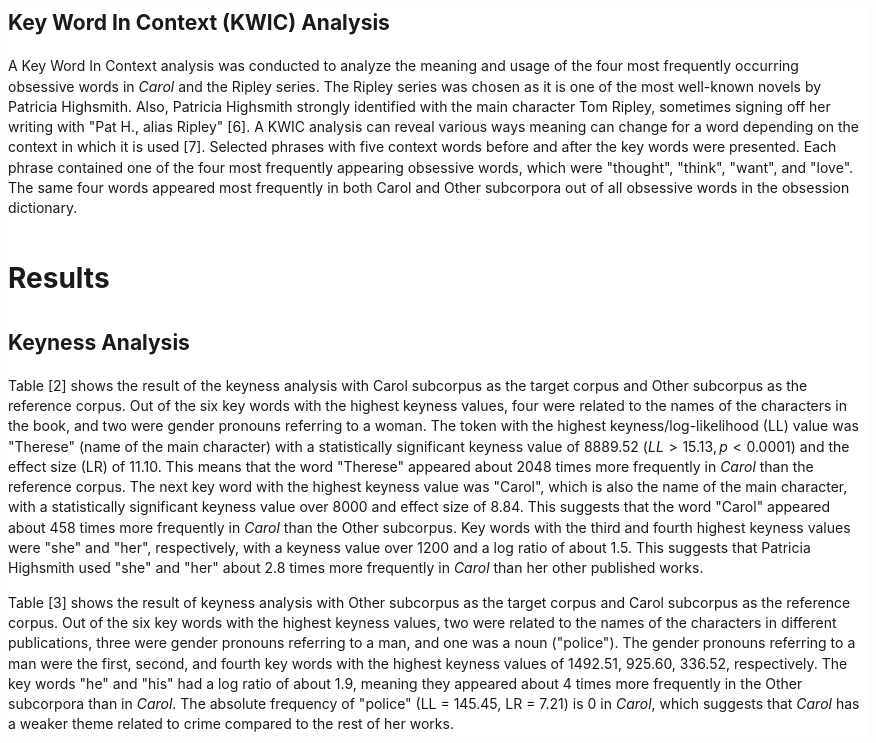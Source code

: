 ## Key Word In Context (KWIC) Analysis

A Key Word In Context analysis was conducted to analyze the meaning and
usage of the four most frequently occurring obsessive words in *Carol*
and the Ripley series. The Ripley series was chosen as it is one of the
most well-known novels by Patricia Highsmith. Also, Patricia Highsmith
strongly identified with the main character Tom Ripley, sometimes
signing off her writing with "Pat H., alias Ripley" [6]. A KWIC
analysis can reveal various ways meaning can change for a word depending
on the context in which it is used [7]. Selected phrases with
five context words before and after the key words were presented. Each
phrase contained one of the four most frequently appearing obsessive
words, which were "thought", "think", "want", and "love". The same four
words appeared most frequently in both Carol and Other subcorpora out of
all obsessive words in the obsession dictionary.

# Results

## Keyness Analysis

Table [2] shows the result of the keyness
analysis with Carol subcorpus as the target corpus and Other subcorpus
as the reference corpus. Out of the six key words with the highest
keyness values, four were related to the names of the characters in the
book, and two were gender pronouns referring to a woman. The token with
the highest keyness/log-likelihood (LL) value was "Therese" (name of the
main character) with a statistically significant keyness value of
8889.52 ($LL > 15.13, p < 0.0001$) and the effect size (LR) of 11.10.
This means that the word "Therese" appeared about 2048 times more
frequently in *Carol* than the reference corpus. The next key word with
the highest keyness value was "Carol", which is also the name of the
main character, with a statistically significant keyness value over 8000
and effect size of 8.84. This suggests that the word "Carol" appeared
about 458 times more frequently in *Carol* than the Other subcorpus. Key
words with the third and fourth highest keyness values were "she" and
"her", respectively, with a keyness value over 1200 and a log ratio of
about 1.5. This suggests that Patricia Highsmith used "she" and "her"
about 2.8 times more frequently in *Carol* than her other published
works.

Table [3] shows the result of keyness analysis
with Other subcorpus as the target corpus and Carol subcorpus as the
reference corpus. Out of the six key words with the highest keyness
values, two were related to the names of the characters in different
publications, three were gender pronouns referring to a man, and one was
a noun ("police"). The gender pronouns referring to a man were the
first, second, and fourth key words with the highest keyness values of
1492.51, 925.60, 336.52, respectively. The key words "he" and "his" had
a log ratio of about 1.9, meaning they appeared about 4 times more
frequently in the Other subcorpora than in *Carol*. The absolute
frequency of "police" (LL = 145.45, LR = 7.21) is 0 in *Carol*, which
suggests that *Carol* has a weaker theme related to crime compared to
the rest of her works.
